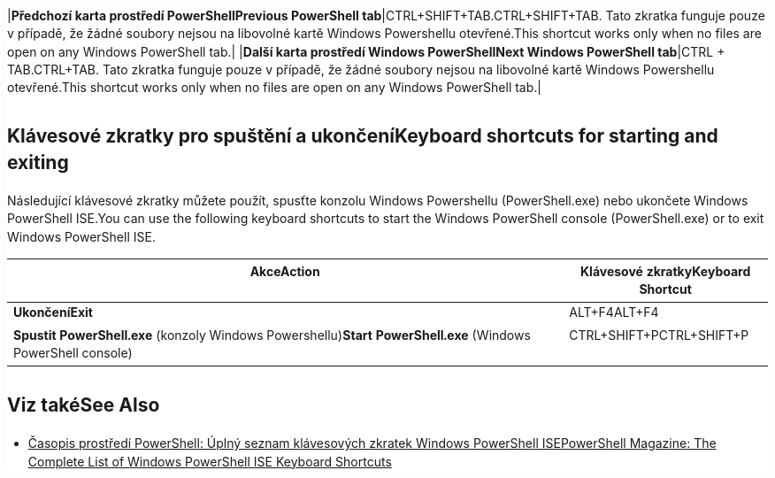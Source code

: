 |<span data-ttu-id="be8fc-273">**Předchozí karta prostředí PowerShell**</span><span class="sxs-lookup"><span data-stu-id="be8fc-273">**Previous PowerShell tab**</span></span>|<span data-ttu-id="be8fc-274">CTRL+SHIFT+TAB.</span><span class="sxs-lookup"><span data-stu-id="be8fc-274">CTRL+SHIFT+TAB.</span></span> <span data-ttu-id="be8fc-275">Tato zkratka funguje pouze v případě, že žádné soubory nejsou na libovolné kartě Windows Powershellu otevřené.</span><span class="sxs-lookup"><span data-stu-id="be8fc-275">This shortcut works only when no files are open on any Windows PowerShell tab.</span></span>|
|<span data-ttu-id="be8fc-276">**Další karta prostředí Windows PowerShell**</span><span class="sxs-lookup"><span data-stu-id="be8fc-276">**Next Windows PowerShell tab**</span></span>|<span data-ttu-id="be8fc-277">CTRL + TAB.</span><span class="sxs-lookup"><span data-stu-id="be8fc-277">CTRL+TAB.</span></span> <span data-ttu-id="be8fc-278">Tato zkratka funguje pouze v případě, že žádné soubory nejsou na libovolné kartě Windows Powershellu otevřené.</span><span class="sxs-lookup"><span data-stu-id="be8fc-278">This shortcut works only when no files are open on any Windows PowerShell tab.</span></span>|

## <a name="keyboard-shortcuts-for-starting-and-exiting"></a><span data-ttu-id="be8fc-279">Klávesové zkratky pro spuštění a ukončení</span><span class="sxs-lookup"><span data-stu-id="be8fc-279">Keyboard shortcuts for starting and exiting</span></span>

<span data-ttu-id="be8fc-280">Následující klávesové zkratky můžete použít, spusťte konzolu Windows Powershellu (PowerShell.exe) nebo ukončete Windows PowerShell ISE.</span><span class="sxs-lookup"><span data-stu-id="be8fc-280">You can use the following keyboard shortcuts to start the Windows PowerShell console (PowerShell.exe) or to exit Windows PowerShell ISE.</span></span>

|<span data-ttu-id="be8fc-281">Akce</span><span class="sxs-lookup"><span data-stu-id="be8fc-281">Action</span></span>|<span data-ttu-id="be8fc-282">Klávesové zkratky</span><span class="sxs-lookup"><span data-stu-id="be8fc-282">Keyboard Shortcut</span></span>|
|----------|---------------------|
|<span data-ttu-id="be8fc-283">**Ukončení**</span><span class="sxs-lookup"><span data-stu-id="be8fc-283">**Exit**</span></span>|<span data-ttu-id="be8fc-284">ALT+F4</span><span class="sxs-lookup"><span data-stu-id="be8fc-284">ALT+F4</span></span>|
|<span data-ttu-id="be8fc-285">**Spustit PowerShell.exe** (konzoly Windows Powershellu)</span><span class="sxs-lookup"><span data-stu-id="be8fc-285">**Start PowerShell.exe** (Windows PowerShell console)</span></span>|<span data-ttu-id="be8fc-286">CTRL+SHIFT+P</span><span class="sxs-lookup"><span data-stu-id="be8fc-286">CTRL+SHIFT+P</span></span>|

## <a name="see-also"></a><span data-ttu-id="be8fc-287">Viz také</span><span class="sxs-lookup"><span data-stu-id="be8fc-287">See Also</span></span>

- [<span data-ttu-id="be8fc-288">Časopis prostředí PowerShell: Úplný seznam klávesových zkratek Windows PowerShell ISE</span><span class="sxs-lookup"><span data-stu-id="be8fc-288">PowerShell Magazine: The Complete List of Windows PowerShell ISE Keyboard Shortcuts</span></span>](https://www.powershellmagazine.com/2013/01/29/the-complete-list-of-powershell-ise-3-0-keyboard-shortcuts/)